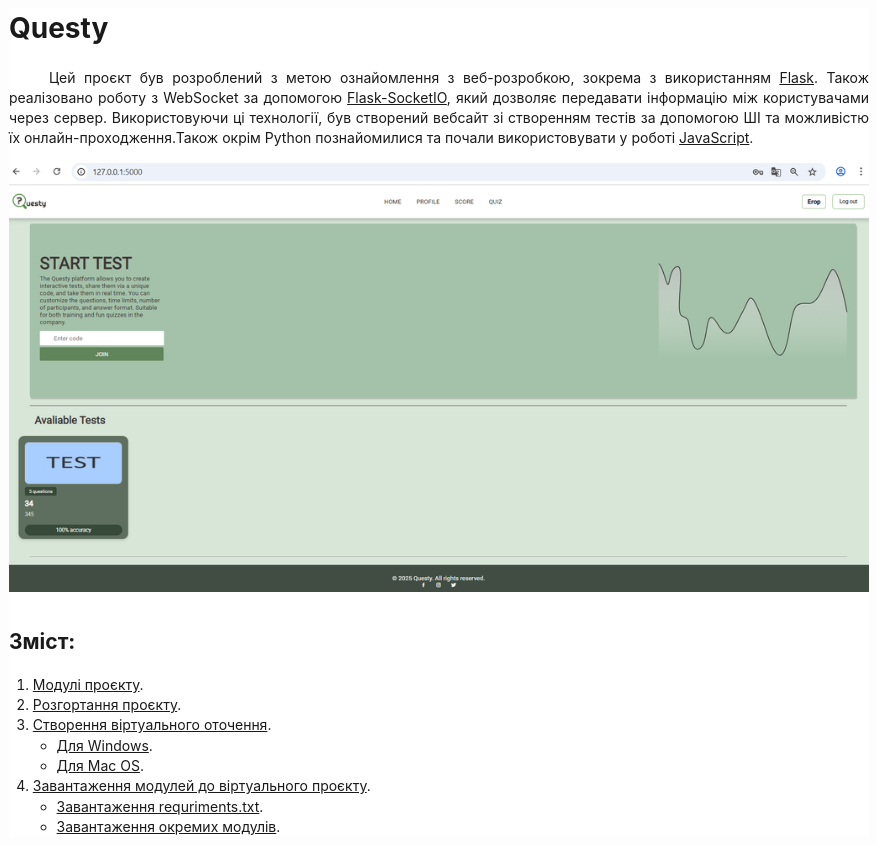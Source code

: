 <h1>Questy</h1>

<p style='text-align:  justify;'> 
    <span style="margin-left: 40px;">Цей</span> 
    проєкт був розроблений з метою ознайомлення з веб-розробкою, зокрема з використанням 
    <a href="">Flask</a>. 
    Також реалізовано роботу з WebSocket за допомогою 
    <a href="">Flask-SocketIO</a>, 
    який дозволяє передавати інформацію між користувачами через сервер. 
    Використовуючи ці технології, був створений вебсайт зі створенням тестів за допомогою ШІ та можливістю їх онлайн-проходження.Також окрім Python познайомилися та почали використовувати у роботі <a href="">JavaScript</a>.
</p>

<img src='Project/static/readme_image/screen.png'>

<h2>Зміст:</h2>
<ol>
    <li>
        <a href='#all-modules'>Модулі проєкту</a>.
    </li>
    <li>
        <a href='#download-project'>Розгортання проєкту</a>.
    </li>
    <li>
        <a href='#create-venv'>Створення віртуального оточення</a>.
        <ul>
            <li>
                <a href='#windows'>Для Windows</a>.
            </li>
            <li>
                <a href='#mac-os'>Для Mac OS</a>.
            </li>
        </ul>
    </li>
    <li>
        <a href='#download-modules'>Завантаження модулей до віртуального проєкту</a>.
        <ul>
            <li>
                <a href='#requriments'>Завантаження requriments.txt</a>.
            </li>
            <li>
                <a href='#pip-install'>Завантаження окремих модулів</a>.